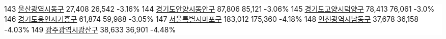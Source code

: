   <tr class="item">
    <td>143</td>
    <td><a href="/apt/울산광역시동구">울산광역시동구</a></td>
    <td>27,408</td>
    <td>26,542</td>
    <td>-3.16%</td>
  </tr>

  <tr class="item">
    <td>144</td>
    <td><a href="/apt/경기도안양시동안구">경기도안양시동안구</a></td>
    <td>87,806</td>
    <td>85,121</td>
    <td>-3.06%</td>
  </tr>

  <tr class="item">
    <td>145</td>
    <td><a href="/apt/경기도고양시덕양구">경기도고양시덕양구</a></td>
    <td>78,413</td>
    <td>76,061</td>
    <td>-3.0%</td>
  </tr>

  <tr class="item">
    <td>146</td>
    <td><a href="/apt/경기도용인시기흥구">경기도용인시기흥구</a></td>
    <td>61,874</td>
    <td>59,988</td>
    <td>-3.05%</td>
  </tr>

  <tr class="item">
    <td>147</td>
    <td><a href="/apt/서울특별시마포구">서울특별시마포구</a></td>
    <td>183,012</td>
    <td>175,360</td>
    <td>-4.18%</td>
  </tr>

  <tr class="item">
    <td>148</td>
    <td><a href="/apt/인천광역시남동구">인천광역시남동구</a></td>
    <td>37,678</td>
    <td>36,158</td>
    <td>-4.03%</td>
  </tr>

  <tr class="item">
    <td>149</td>
    <td><a href="/apt/광주광역시광산구">광주광역시광산구</a></td>
    <td>38,633</td>
    <td>36,901</td>
    <td>-4.48%</td>
  </tr>
